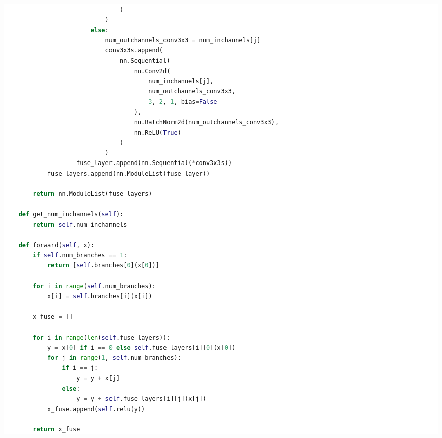 ```python
                                )
                            )
                        else:
                            num_outchannels_conv3x3 = num_inchannels[j]
                            conv3x3s.append(
                                nn.Sequential(
                                    nn.Conv2d(
                                        num_inchannels[j],
                                        num_outchannels_conv3x3,
                                        3, 2, 1, bias=False
                                    ),
                                    nn.BatchNorm2d(num_outchannels_conv3x3),
                                    nn.ReLU(True)
                                )
                            )
                    fuse_layer.append(nn.Sequential(*conv3x3s))
            fuse_layers.append(nn.ModuleList(fuse_layer))

        return nn.ModuleList(fuse_layers)

    def get_num_inchannels(self):
        return self.num_inchannels

    def forward(self, x):
        if self.num_branches == 1:
            return [self.branches[0](x[0])]

        for i in range(self.num_branches):
            x[i] = self.branches[i](x[i])

        x_fuse = []

        for i in range(len(self.fuse_layers)):
            y = x[0] if i == 0 else self.fuse_layers[i][0](x[0])
            for j in range(1, self.num_branches):
                if i == j:
                    y = y + x[j]
                else:
                    y = y + self.fuse_layers[i][j](x[j])
            x_fuse.append(self.relu(y))

        return x_fuse
```
